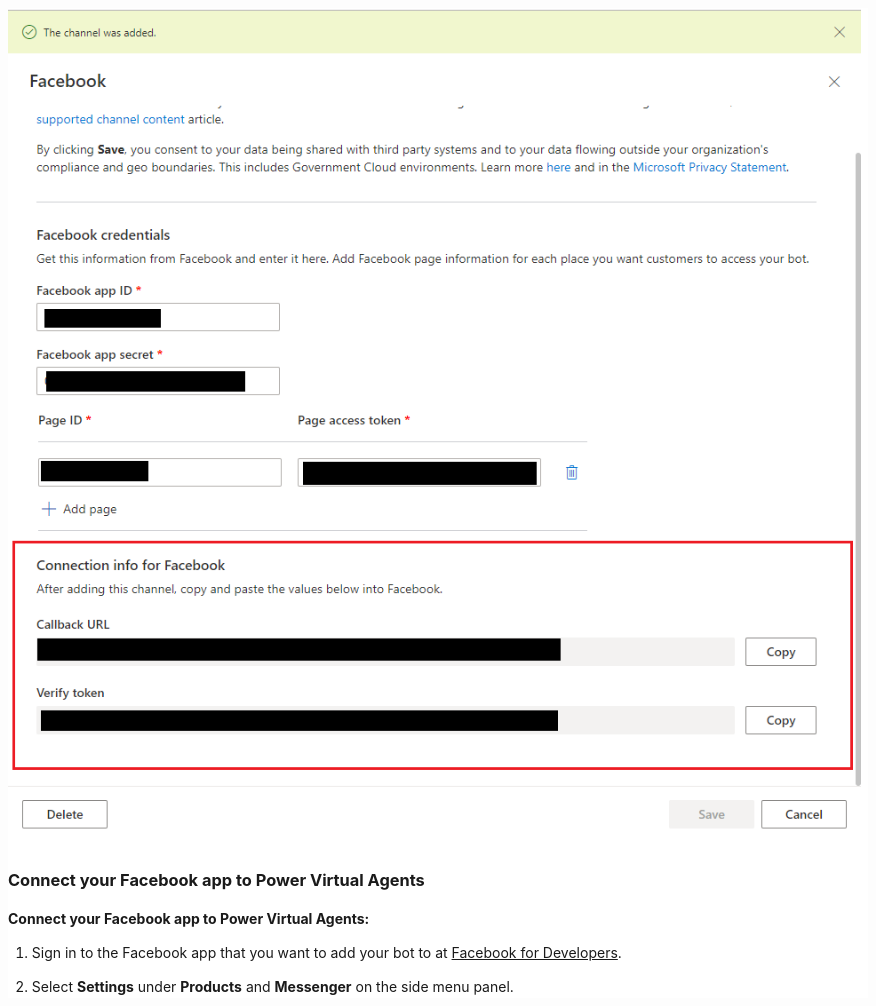    ![Get callback information for Facebook](media/channel-fb-get-callback-info.png)

### Connect your Facebook app to Power Virtual Agents 

**Connect your Facebook app to Power Virtual Agents:**

1. Sign in to the Facebook app that you want to add your bot to at [Facebook for Developers](https://developers.facebook.com/).

1. Select **Settings** under **Products** and **Messenger** on the side menu panel.
